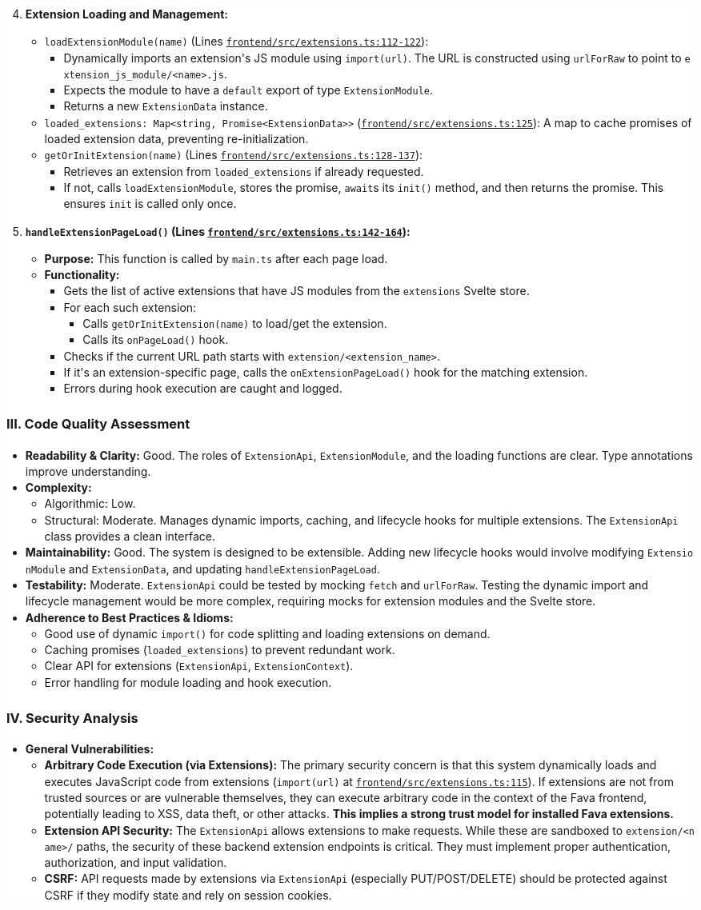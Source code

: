 4.  **Extension Loading and Management:**
    *   `loadExtensionModule(name)` (Lines [`frontend/src/extensions.ts:112-122`](frontend/src/extensions.ts:112)):
        *   Dynamically imports an extension's JS module using `import(url)`. The URL is constructed using `urlForRaw` to point to `extension_js_module/<name>.js`.
        *   Expects the module to have a `default` export of type `ExtensionModule`.
        *   Returns a new `ExtensionData` instance.
    *   `loaded_extensions: Map<string, Promise<ExtensionData>>` ([`frontend/src/extensions.ts:125`](frontend/src/extensions.ts:125)): A map to cache promises of loaded extension data, preventing re-initialization.
    *   `getOrInitExtension(name)` (Lines [`frontend/src/extensions.ts:128-137`](frontend/src/extensions.ts:128)):
        *   Retrieves an extension from `loaded_extensions` if already requested.
        *   If not, calls `loadExtensionModule`, stores the promise, `await`s its `init()` method, and then returns the promise. This ensures `init` is called only once.

5.  **`handleExtensionPageLoad()` (Lines [`frontend/src/extensions.ts:142-164`](frontend/src/extensions.ts:142)):**
    *   **Purpose:** This function is called by `main.ts` after each page load.
    *   **Functionality:**
        *   Gets the list of active extensions that have JS modules from the `extensions` Svelte store.
        *   For each such extension:
            *   Calls `getOrInitExtension(name)` to load/get the extension.
            *   Calls its `onPageLoad()` hook.
        *   Checks if the current URL path starts with `extension/<extension_name>`.
        *   If it's an extension-specific page, calls the `onExtensionPageLoad()` hook for the matching extension.
        *   Errors during hook execution are caught and logged.

### III. Code Quality Assessment

*   **Readability & Clarity:** Good. The roles of `ExtensionApi`, `ExtensionModule`, and the loading functions are clear. Type annotations improve understanding.
*   **Complexity:**
    *   Algorithmic: Low.
    *   Structural: Moderate. Manages dynamic imports, caching, and lifecycle hooks for multiple extensions. The `ExtensionApi` class provides a clean interface.
*   **Maintainability:** Good. The system is designed to be extensible. Adding new lifecycle hooks would involve modifying `ExtensionModule` and `ExtensionData`, and updating `handleExtensionPageLoad`.
*   **Testability:** Moderate. `ExtensionApi` could be tested by mocking `fetch` and `urlForRaw`. Testing the dynamic import and lifecycle management would be more complex, requiring mocks for extension modules and the Svelte store.
*   **Adherence to Best Practices & Idioms:**
    *   Good use of dynamic `import()` for code splitting and loading extensions on demand.
    *   Caching promises (`loaded_extensions`) to prevent redundant work.
    *   Clear API for extensions (`ExtensionApi`, `ExtensionContext`).
    *   Error handling for module loading and hook execution.

### IV. Security Analysis

*   **General Vulnerabilities:**
    *   **Arbitrary Code Execution (via Extensions):** The primary security concern is that this system dynamically loads and executes JavaScript code from extensions (`import(url)` at [`frontend/src/extensions.ts:115`](frontend/src/extensions.ts:115)). If extensions are not from trusted sources or are vulnerable themselves, they can execute arbitrary code in the context of the Fava frontend, potentially leading to XSS, data theft, or other attacks. **This implies a strong trust model for installed Fava extensions.**
    *   **Extension API Security:** The `ExtensionApi` allows extensions to make requests. While these are sandboxed to `extension/<name>/` paths, the security of these backend extension endpoints is critical. They must implement proper authentication, authorization, and input validation.
    *   **CSRF:** API requests made by extensions via `ExtensionApi` (especially PUT/POST/DELETE) should be protected against CSRF if they modify state and rely on session cookies.